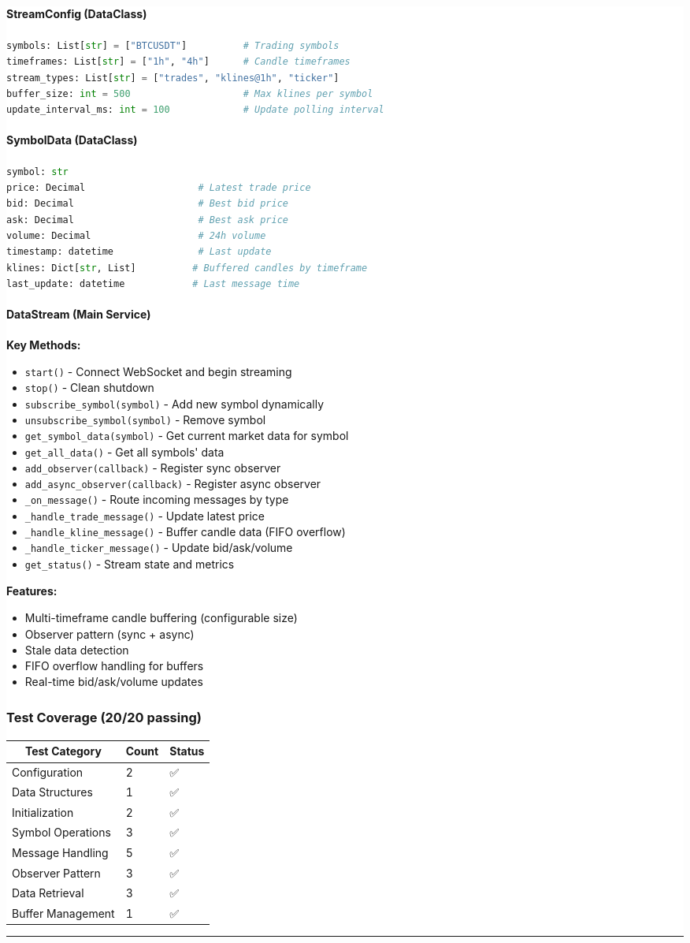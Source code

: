 #### StreamConfig (DataClass)
```python
symbols: List[str] = ["BTCUSDT"]          # Trading symbols
timeframes: List[str] = ["1h", "4h"]      # Candle timeframes
stream_types: List[str] = ["trades", "klines@1h", "ticker"]
buffer_size: int = 500                    # Max klines per symbol
update_interval_ms: int = 100             # Update polling interval
```

#### SymbolData (DataClass)
```python
symbol: str
price: Decimal                    # Latest trade price
bid: Decimal                      # Best bid price
ask: Decimal                      # Best ask price
volume: Decimal                   # 24h volume
timestamp: datetime               # Last update
klines: Dict[str, List]          # Buffered candles by timeframe
last_update: datetime            # Last message time
```

#### DataStream (Main Service)
**Key Methods:**
- `start()` - Connect WebSocket and begin streaming
- `stop()` - Clean shutdown
- `subscribe_symbol(symbol)` - Add new symbol dynamically
- `unsubscribe_symbol(symbol)` - Remove symbol
- `get_symbol_data(symbol)` - Get current market data for symbol
- `get_all_data()` - Get all symbols' data
- `add_observer(callback)` - Register sync observer
- `add_async_observer(callback)` - Register async observer
- `_on_message()` - Route incoming messages by type
- `_handle_trade_message()` - Update latest price
- `_handle_kline_message()` - Buffer candle data (FIFO overflow)
- `_handle_ticker_message()` - Update bid/ask/volume
- `get_status()` - Stream state and metrics

**Features:**
- Multi-timeframe candle buffering (configurable size)
- Observer pattern (sync + async)
- Stale data detection
- FIFO overflow handling for buffers
- Real-time bid/ask/volume updates

### Test Coverage (20/20 passing)

| Test Category | Count | Status |
|--------------|-------|--------|
| Configuration | 2 | ✅ |
| Data Structures | 1 | ✅ |
| Initialization | 2 | ✅ |
| Symbol Operations | 3 | ✅ |
| Message Handling | 5 | ✅ |
| Observer Pattern | 3 | ✅ |
| Data Retrieval | 3 | ✅ |
| Buffer Management | 1 | ✅ |

---